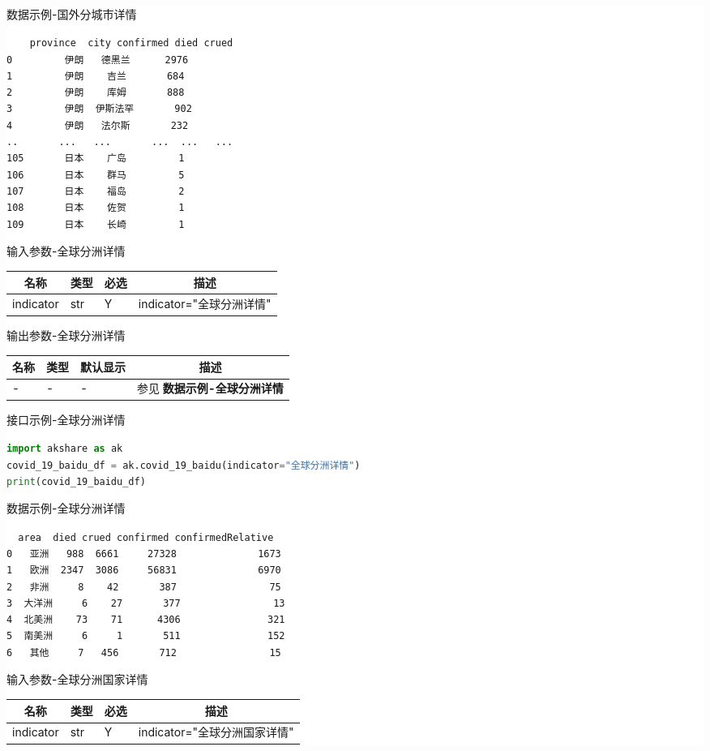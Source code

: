 数据示例-国外分城市详情

```
    province  city confirmed died crued
0         伊朗   德黑兰      2976           
1         伊朗    吉兰       684           
2         伊朗    库姆       888           
3         伊朗  伊斯法罕       902           
4         伊朗   法尔斯       232           
..       ...   ...       ...  ...   ...
105       日本    广岛         1           
106       日本    群马         5           
107       日本    福岛         2           
108       日本    佐贺         1           
109       日本    长崎         1 
```

输入参数-全球分洲详情

| 名称   | 类型 | 必选 | 描述                                                                              |
| -------- | ---- | ---- | --- |
| indicator | str | Y | indicator="全球分洲详情"|

输出参数-全球分洲详情

| 名称          | 类型 | 默认显示 | 描述           |
| --------------- | ----- | -------- | ---------------- |
| -      | -   | -        |参见 **数据示例-全球分洲详情**   |

接口示例-全球分洲详情

```python
import akshare as ak
covid_19_baidu_df = ak.covid_19_baidu(indicator="全球分洲详情")
print(covid_19_baidu_df)
```

数据示例-全球分洲详情

```
  area  died crued confirmed confirmedRelative
0   亚洲   988  6661     27328              1673
1   欧洲  2347  3086     56831              6970
2   非洲     8    42       387                75
3  大洋洲     6    27       377                13
4  北美洲    73    71      4306               321
5  南美洲     6     1       511               152
6   其他     7   456       712                15
```

输入参数-全球分洲国家详情

| 名称   | 类型 | 必选 | 描述                                                                              |
| -------- | ---- | ---- | --- |
| indicator | str | Y | indicator="全球分洲国家详情"|
